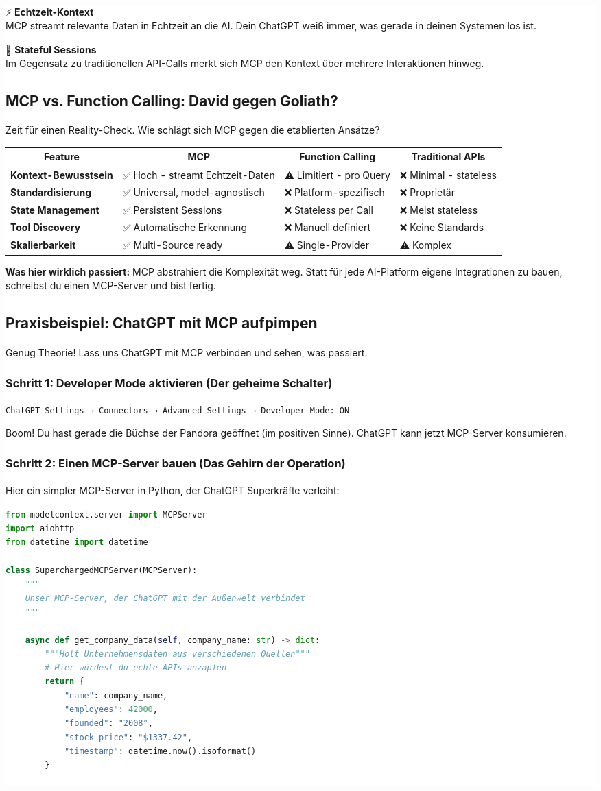 ⚡ **Echtzeit-Kontext**  
MCP streamt relevante Daten in Echtzeit an die AI. Dein ChatGPT weiß immer, was gerade in deinen Systemen los ist.

🎯 **Stateful Sessions**  
Im Gegensatz zu traditionellen API-Calls merkt sich MCP den Kontext über mehrere Interaktionen hinweg.

## MCP vs. Function Calling: David gegen Goliath?

Zeit für einen Reality-Check. Wie schlägt sich MCP gegen die etablierten Ansätze?

| Feature | MCP | Function Calling | Traditional APIs |
|---------|-----|------------------|------------------|
| **Kontext-Bewusstsein** | ✅ Hoch - streamt Echtzeit-Daten | ⚠️ Limitiert - pro Query | ❌ Minimal - stateless |
| **Standardisierung** | ✅ Universal, model-agnostisch | ❌ Platform-spezifisch | ❌ Proprietär |
| **State Management** | ✅ Persistent Sessions | ❌ Stateless per Call | ❌ Meist stateless |
| **Tool Discovery** | ✅ Automatische Erkennung | ❌ Manuell definiert | ❌ Keine Standards |
| **Skalierbarkeit** | ✅ Multi-Source ready | ⚠️ Single-Provider | ⚠️ Komplex |

**Was hier wirklich passiert:** MCP abstrahiert die Komplexität weg. Statt für jede AI-Platform eigene Integrationen zu bauen, schreibst du einen MCP-Server und bist fertig.

## Praxisbeispiel: ChatGPT mit MCP aufpimpen

Genug Theorie! Lass uns ChatGPT mit MCP verbinden und sehen, was passiert.

### Schritt 1: Developer Mode aktivieren (Der geheime Schalter)

```text
ChatGPT Settings → Connectors → Advanced Settings → Developer Mode: ON
```

Boom! Du hast gerade die Büchse der Pandora geöffnet (im positiven Sinne). ChatGPT kann jetzt MCP-Server konsumieren.

### Schritt 2: Einen MCP-Server bauen (Das Gehirn der Operation)

Hier ein simpler MCP-Server in Python, der ChatGPT Superkräfte verleiht:

```python
from modelcontext.server import MCPServer
import aiohttp
from datetime import datetime

class SuperchargedMCPServer(MCPServer):
    """
    Unser MCP-Server, der ChatGPT mit der Außenwelt verbindet
    """
    
    async def get_company_data(self, company_name: str) -> dict:
        """Holt Unternehmensdaten aus verschiedenen Quellen"""
        # Hier würdest du echte APIs anzapfen
        return {
            "name": company_name,
            "employees": 42000,
            "founded": "2008",
            "stock_price": "$1337.42",
            "timestamp": datetime.now().isoformat()
        }
    
```